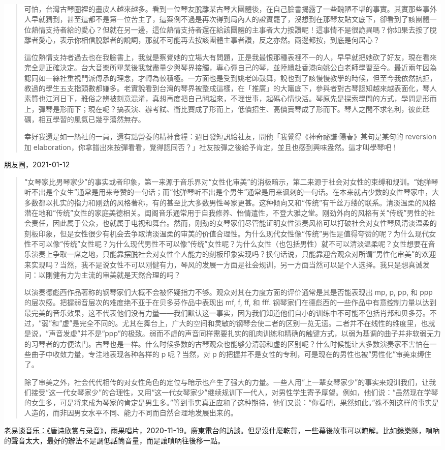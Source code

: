> 可怕，台灣古琴圈裡的畫皮人越來越多。看到一位琴友脫離某古琴大團體後，在自己臉書揭露了一些醜陋不堪的事實。其實那些事外人早就猜到，甚至這都不是第一位苦主了，這案例不過是再次得到局內人的證實罷了，沒想到在那琴友貼文底下，卻看到了該團體一位熱情支持者給的愛心？但就在另一邊，這位熱情支持者還在給該團體的主事者大力按讚呢！這事情不是很詭異嗎？你如果去按了脫離者愛心，表示你相信脫離者的說詞，那就不可能再去按該團體主事者讚，反之亦然。兩邊都按，到底是何居心？
>
> 這位熱情支持者過去也在我臉書上，我就是察覺她的立場大有問題，正是我最恨那種表裡不一的人，早早就把她砍了好友，現在看來完全是正確決定。台大音樂所畢業後我就盡量少與琴界接觸，專心彈自己的琴，並陸續赴香港向姚公白老師學習至今。最近兩年因為認同如一絲社重視門派傳承的理念，才轉為較積極。一方面也是受到姚老師鼓舞，說也到了該慢慢教學的時候，但至今我依然抗拒，教過的學生五支指頭數都嫌多。老實說看到台灣的琴界被整成這樣，在「推廣」的大竈底下，參與者對古琴認知越來越表面化，琴人素質也江河日下，雅俗之辨被刻意混淆，真想再度把自己關起來，不理世事，起碼心情快活。琴原先是探索學問的方式，學問是形而上，彈琴是形而下；現在呢？搞表演、辦考試、衝比賽成了形而上，低價招生、高價賣琴成了形而下。琴人之間不求名利，彼此砥礪，相互學習的風氣已幾乎蕩然無存。
>
> 幸好我還是如一絲社的一員，還有點營養的精神食糧：週日發短訊給社友，問他「我覺得《神奇祕譜·陽春》某句是某句的 reversion 加 elaboration，你拿譜出來按彈看看，覺得認同否？」社友按彈之後給予肯定，並且也感到興味盎然。這才叫學琴吧！

朋友圈，2021-01-12

> “女琴家比男琴家少”的事实或者印象，第一来源于音乐界对“女性化审美”的消极暗示，第二来源于社会对女性的束缚和规训。“她弹琴听不出是个女生”通常是用来夸赞的一句话；而“他弹琴听不出是个男生”通常是用来讽刺的一句话。在本来就占少数的女性琴家中，大多数都以扎实的指力和刚劲的风格著称，有的甚至比大多数男性琴家更甚。这种倾向又和“传统”有千丝万缕的联系。清淡温柔的风格潜在地和“传统”女性的家庭美德相关。闺阁音乐通常用于自我修养、怡情遣性，不登大雅之堂。刚劲外向的风格有关“传统”男性的社会责任，因此属于公众，也就属于电视和舞台。然而，刚劲的女琴家们尽管能证明女性演奏风格可以打破社会对女性琴风清淡温柔的刻板印象，但是女性很少有机会去争取清淡温柔的审美的价值合理性。为什么现代女性像“传统”男性是值得夸赞的呢？为什么现代女性不可以像“传统”女性呢？为什么现代男性不可以像“传统”女性呢？为什么女性（也包括男性）就不可以清淡温柔呢？女性想要在音乐演奏上争取一席之地，只能靠摆脱社会对女性个人能力的刻板印象实现吗？换句话说，只能靠迎合观众对所谓“男性化审美”的欢迎来实现吗？当然，我不是说女性不可以刚健有力，琴风的发展一方面是社会规训，另一方面当然可以是个人选择。我只是想真诚发问：以刚健有力为主流的审美就是天然合理的吗？
>
> 以演奏德彪西作品著称的钢琴家们大概不会被怀疑指力不够。观众对其在力度方面的评价通常是其是否能表现出 mp, p, pp, 和 ppp 的层次感。把握弱音层次的难度绝不亚于在贝多芬作品中表现出 mf, f, ff, 和 fff. 钢琴家们在德彪西的一些作品中有意控制力量以达到最完美的音乐效果，这不代表他们没有力量——我们默认这一事实，因为我们知道他们自小的训练中不可能不包括肖邦和贝多芬。不过，“弱”和“虚”是完全不同的。尤其在舞台上，广大的空间和灵敏的钢琴会使二者的区别一览无遗。二者并不在线性的维度里，也就是说，“声音发虚”并不是“ppp”的极致。弱而不虚的声音同样需要扎实的肌肉训练和精确的触键方式，以弱为基调的曲子并非软弱无力的习琴者的方便法门。古琴也是一样。什么时候多数的古琴观众也能够分清弱和虚的区别呢？什么时候能让大多数演奏家不害怕在一些曲子中收敛力量，专注地表现各种各样的 p 呢？当然，对 p 的把握并不是女性的专利，可是现在的男性也被“男性化”审美束缚住了。
>
> 除了审美之外，社会代代相传的对女性角色的定位与暗示也产生了强大的力量。一些人用“上一辈女琴家少”的事实来规训我们，让我们接受“这一代女琴家少”的合理性，又用“这一代女琴家少”继续规训下一代人，对男性学生寄予厚望。例如，他们说：“虽然现在学琴的女生多，可是将来成为琴家的肯定是男生多。”等到事实真正应和了这种期待，他们又说：“你看吧，果然如此。”殊不知这样的事实是人造的，而非因男女水平不同、能力不同而自然合理地发展出来的。

[老易谈音乐：《唐诗欣赏与录音》](https://mp.weixin.qq.com/s?__biz=MjM5OTU5MjkzOA==&mid=2651280286&idx=1&sn=fefa1b45ec533f373658bafd1f90d0c2)，雨果唱片，2020-11-19。廣東電台的訪談。但是沒什麼乾貨，一些幕後故事可以瞭解。比如錄樂隊，嗩吶的聲音太大，最好的辦法不是調低話筒音量，而是讓嗩吶往後移一點。
